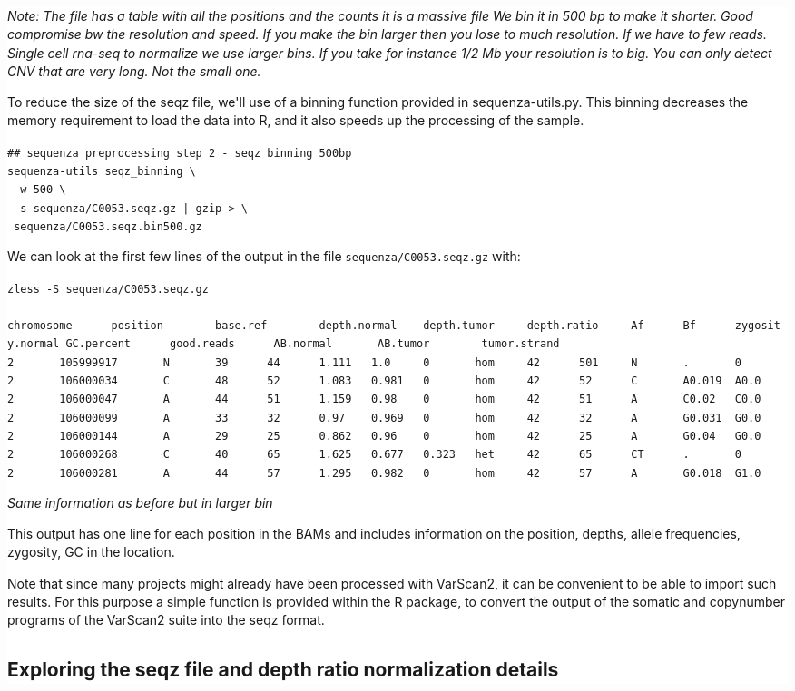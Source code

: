 *Note: The file has a table with all the positions and the counts it is a massive file*
*We bin it in 500 bp to make it shorter. Good compromise bw the resolution and speed. If you make the bin larger then you lose to much resolution.*
*If we have to few reads. Single cell rna-seq to normalize we use larger bins. If you take for instance 1/2 Mb your resolution is to big. You can only detect CNV that are very long. Not the small one.*

To reduce the size of the seqz file, we'll use of a binning function provided in sequenza-utils.py. This binning decreases the memory requirement to load the data into R, and it also speeds up the processing of the sample.

```{.bash}
## sequenza preprocessing step 2 - seqz binning 500bp
sequenza-utils seqz_binning \
 -w 500 \
 -s sequenza/C0053.seqz.gz | gzip > \
 sequenza/C0053.seqz.bin500.gz

```

We can look at the first few lines of the output in the file `sequenza/C0053.seqz.gz` with:

```{.bash}
zless -S sequenza/C0053.seqz.gz

chromosome      position        base.ref        depth.normal    depth.tumor     depth.ratio     Af      Bf      zygosity.normal GC.percent      good.reads      AB.normal       AB.tumor        tumor.strand
2       105999917       N       39      44      1.111   1.0     0       hom     42      501     N       .       0
2       106000034       C       48      52      1.083   0.981   0       hom     42      52      C       A0.019  A0.0
2       106000047       A       44      51      1.159   0.98    0       hom     42      51      A       C0.02   C0.0
2       106000099       A       33      32      0.97    0.969   0       hom     42      32      A       G0.031  G0.0
2       106000144       A       29      25      0.862   0.96    0       hom     42      25      A       G0.04   G0.0
2       106000268       C       40      65      1.625   0.677   0.323   het     42      65      CT      .       0
2       106000281       A       44      57      1.295   0.982   0       hom     42      57      A       G0.018  G1.0
```

*Same information as before but in larger bin*

This output has one line for each position in the BAMs and includes information on the position, depths, allele frequencies, zygosity, GC in the location.

Note that since many projects might already have been processed with VarScan2, it can be convenient to be able to import such results. For this purpose a simple function is provided within the R package, to convert the output of the somatic and copynumber programs of the VarScan2 suite into the seqz format.

## Exploring the seqz file and depth ratio normalization details
